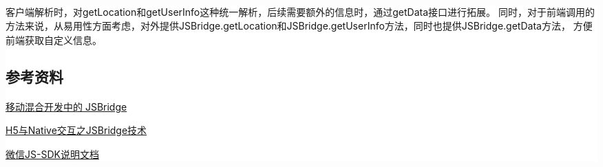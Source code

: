客户端解析时，对getLocation和getUserInfo这种统一解析，后续需要额外的信息时，通过getData接口进行拓展。
同时，对于前端调用的方法来说，从易用性方面考虑，对外提供JSBridge.getLocation和JSBridge.getUserInfo方法，同时也提供JSBridge.getData方法，
方便前端获取自定义信息。

## 参考资料

[移动混合开发中的 JSBridge](https://mp.weixin.qq.com/s/I812Cr1_tLGrvIRb9jsg-A)

[H5与Native交互之JSBridge技术](http://tech.youzan.com/jsbridge/)

[微信JS-SDK说明文档](https://mp.weixin.qq.com/wiki?t=resource/res_main&id=mp1421141115)